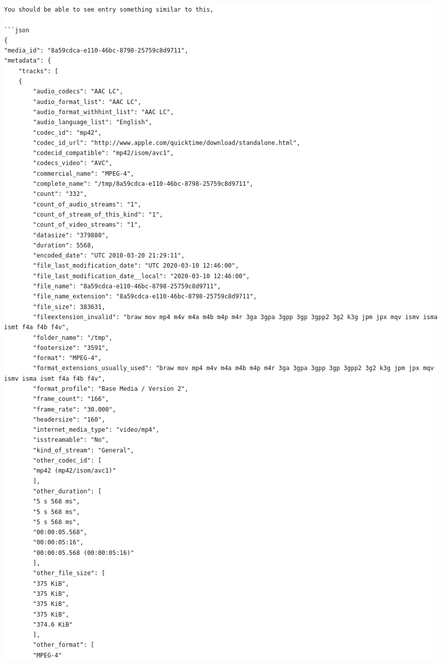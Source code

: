     You should be able to see entry something similar to this,

    ```json
    {
    "media_id": "8a59cdca-e110-46bc-8798-25759c8d9711",
    "metadata": {
        "tracks": [
        {
            "audio_codecs": "AAC LC",
            "audio_format_list": "AAC LC",
            "audio_format_withhint_list": "AAC LC",
            "audio_language_list": "English",
            "codec_id": "mp42",
            "codec_id_url": "http://www.apple.com/quicktime/download/standalone.html",
            "codecid_compatible": "mp42/isom/avc1",
            "codecs_video": "AVC",
            "commercial_name": "MPEG-4",
            "complete_name": "/tmp/8a59cdca-e110-46bc-8798-25759c8d9711",
            "count": "332",
            "count_of_audio_streams": "1",
            "count_of_stream_of_this_kind": "1",
            "count_of_video_streams": "1",
            "datasize": "379880",
            "duration": 5568,
            "encoded_date": "UTC 2010-03-20 21:29:11",
            "file_last_modification_date": "UTC 2020-03-10 12:46:00",
            "file_last_modification_date__local": "2020-03-10 12:46:00",
            "file_name": "8a59cdca-e110-46bc-8798-25759c8d9711",
            "file_name_extension": "8a59cdca-e110-46bc-8798-25759c8d9711",
            "file_size": 383631,
            "fileextension_invalid": "braw mov mp4 m4v m4a m4b m4p m4r 3ga 3gpa 3gpp 3gp 3gpp2 3g2 k3g jpm jpx mqv ismv isma ismt f4a f4b f4v",
            "folder_name": "/tmp",
            "footersize": "3591",
            "format": "MPEG-4",
            "format_extensions_usually_used": "braw mov mp4 m4v m4a m4b m4p m4r 3ga 3gpa 3gpp 3gp 3gpp2 3g2 k3g jpm jpx mqv ismv isma ismt f4a f4b f4v",
            "format_profile": "Base Media / Version 2",
            "frame_count": "166",
            "frame_rate": "30.000",
            "headersize": "160",
            "internet_media_type": "video/mp4",
            "isstreamable": "No",
            "kind_of_stream": "General",
            "other_codec_id": [
            "mp42 (mp42/isom/avc1)"
            ],
            "other_duration": [
            "5 s 568 ms",
            "5 s 568 ms",
            "5 s 568 ms",
            "00:00:05.568",
            "00:00:05:16",
            "00:00:05.568 (00:00:05:16)"
            ],
            "other_file_size": [
            "375 KiB",
            "375 KiB",
            "375 KiB",
            "375 KiB",
            "374.6 KiB"
            ],
            "other_format": [
            "MPEG-4"